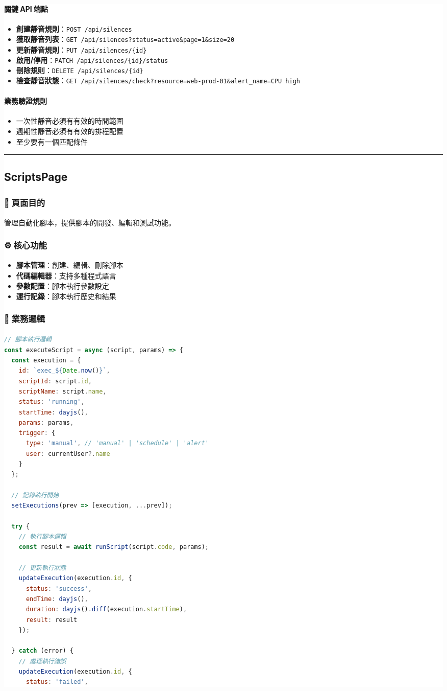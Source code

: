 #### 關鍵 API 端點
- **創建靜音規則**：`POST /api/silences`
- **獲取靜音列表**：`GET /api/silences?status=active&page=1&size=20`
- **更新靜音規則**：`PUT /api/silences/{id}`
- **啟用/停用**：`PATCH /api/silences/{id}/status`
- **刪除規則**：`DELETE /api/silences/{id}`
- **檢查靜音狀態**：`GET /api/silences/check?resource=web-prod-01&alert_name=CPU high`

#### 業務驗證規則
- 一次性靜音必須有有效的時間範圍
- 週期性靜音必須有有效的排程配置
- 至少要有一個匹配條件

---

## ScriptsPage

### 🎯 頁面目的
管理自動化腳本，提供腳本的開發、編輯和測試功能。

### ⚙️ 核心功能
- **腳本管理**：創建、編輯、刪除腳本
- **代碼編輯器**：支持多種程式語言
- **參數配置**：腳本執行參數設定
- **運行記錄**：腳本執行歷史和結果

### 🔄 業務邏輯
```javascript
// 腳本執行邏輯
const executeScript = async (script, params) => {
  const execution = {
    id: `exec_${Date.now()}`,
    scriptId: script.id,
    scriptName: script.name,
    status: 'running',
    startTime: dayjs(),
    params: params,
    trigger: {
      type: 'manual', // 'manual' | 'schedule' | 'alert'
      user: currentUser?.name
    }
  };

  // 記錄執行開始
  setExecutions(prev => [execution, ...prev]);

  try {
    // 執行腳本邏輯
    const result = await runScript(script.code, params);

    // 更新執行狀態
    updateExecution(execution.id, {
      status: 'success',
      endTime: dayjs(),
      duration: dayjs().diff(execution.startTime),
      result: result
    });

  } catch (error) {
    // 處理執行錯誤
    updateExecution(execution.id, {
      status: 'failed',
```